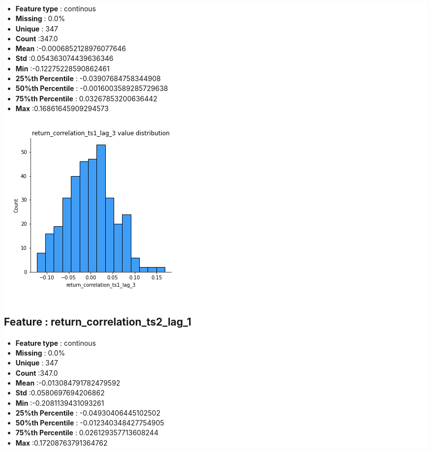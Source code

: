 - **Feature type** : continous
- **Missing** : 0.0%
- **Unique** : 347
- **Count** :347.0
- **Mean** :-0.0006852128976077646
- **Std** :0.054363074439636346
- **Min** :-0.12275228590862461
- **25%th Percentile** : -0.03907684758344908
- **50%th Percentile** : -0.0016003589285729638
- **75%th Percentile** : 0.03267853200636442
- **Max** :0.16861645909294573

![](return_correlation_ts1_lag_3.png)
## Feature : return_correlation_ts2_lag_1
- **Feature type** : continous
- **Missing** : 0.0%
- **Unique** : 347
- **Count** :347.0
- **Mean** :-0.013084791782479592
- **Std** :0.0580697694206862
- **Min** :-0.2081139431093261
- **25%th Percentile** : -0.04930406445102502
- **50%th Percentile** : -0.012340348427754905
- **75%th Percentile** : 0.026129357713608244
- **Max** :0.17208763791364762
